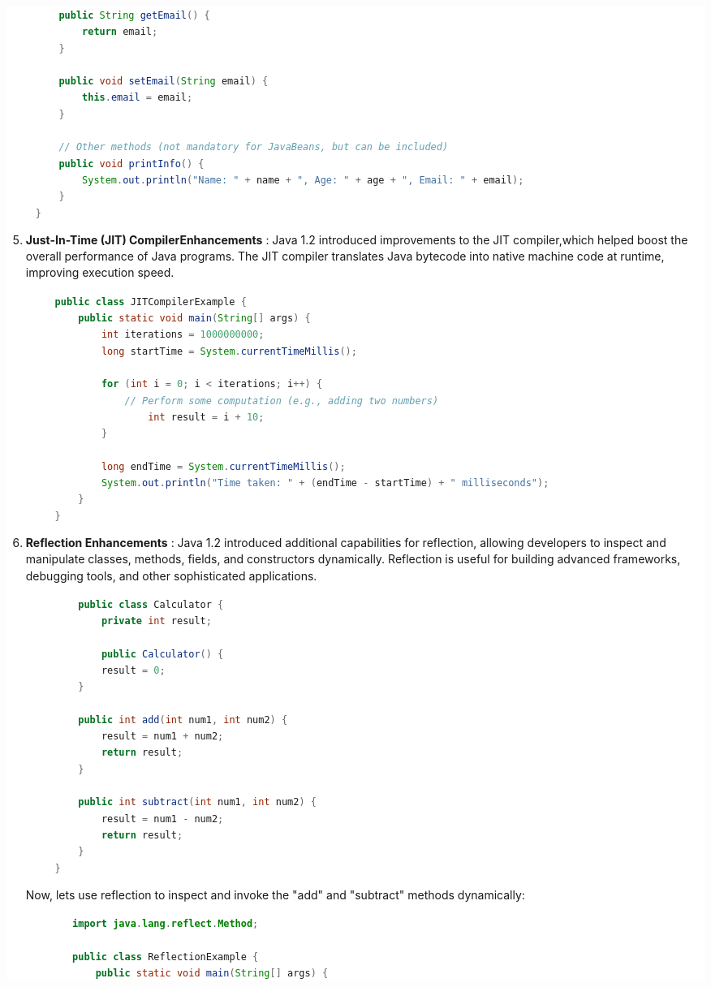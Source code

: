    ```java 
            public String getEmail() {
                return email;
            }

            public void setEmail(String email) {
                this.email = email;
            }

            // Other methods (not mandatory for JavaBeans, but can be included)
            public void printInfo() {
                System.out.println("Name: " + name + ", Age: " + age + ", Email: " + email);
            }
        }
   ```

5) **Just-In-Time (JIT) CompilerEnhancements** : Java 1.2 introduced improvements to the JIT compiler,which helped boost the overall performance of Java programs. The JIT compiler translates Java bytecode into native machine code at runtime, improving execution speed.
   ```java
        public class JITCompilerExample {
            public static void main(String[] args) {
                int iterations = 1000000000;
                long startTime = System.currentTimeMillis();

                for (int i = 0; i < iterations; i++) {
                    // Perform some computation (e.g., adding two numbers)
                        int result = i + 10;
                }

                long endTime = System.currentTimeMillis();
                System.out.println("Time taken: " + (endTime - startTime) + " milliseconds");
            }
        }
   ```

6) **Reflection Enhancements** : Java 1.2 introduced additional capabilities for reflection, allowing developers to inspect and manipulate classes, methods, fields, and constructors dynamically. Reflection is useful for building advanced frameworks, debugging tools, and other sophisticated applications.
   ```java
            public class Calculator {
                private int result;

                public Calculator() {
                result = 0;
            }

            public int add(int num1, int num2) {
                result = num1 + num2;
                return result;
            }

            public int subtract(int num1, int num2) {
                result = num1 - num2;
                return result;
            }
        }
    ```
    Now, lets use reflection to inspect and invoke the "add" and "subtract" methods dynamically:
    ```java
            import java.lang.reflect.Method;

            public class ReflectionExample {
                public static void main(String[] args) {
   ```